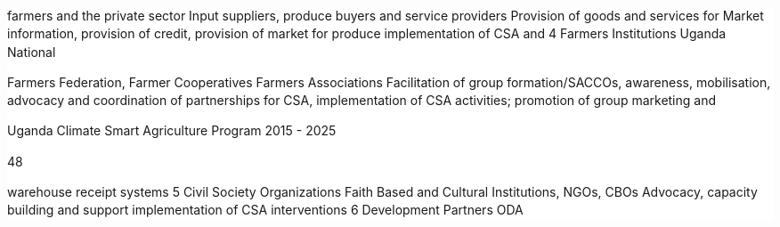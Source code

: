 farmers
and
the
private
sector
Input suppliers, produce buyers
and service providers
Provision
of
goods
and
services
for
Market
information,
provision
of
credit, provision of market
for produce implementation
of CSA and
4
Farmers
Institutions
Uganda National

Farmers
Federation,
Farmer Cooperatives
Farmers Associations
Facilitation
of
group
formation/SACCOs,
awareness,
mobilisation,
advocacy and coordination
of partnerships for CSA,
implementation
of
CSA
activities;
promotion
of
group
marketing
and

Uganda Climate Smart Agriculture Program 2015 - 2025

48

warehouse receipt systems
5
Civil
Society
Organizations
Faith Based and Cultural
Institutions, NGOs, CBOs
Advocacy, capacity building
and support implementation
of CSA interventions
6
Development
Partners
ODA